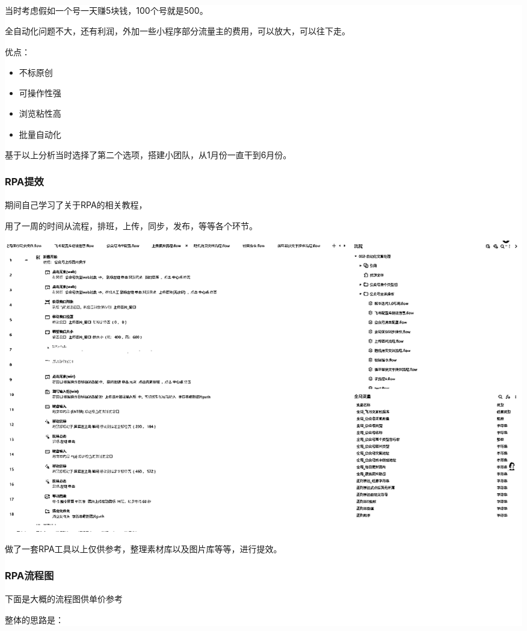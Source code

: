 当时考虑假如一个号一天赚5块钱，100个号就是500。

全自动化问题不大，还有利润，外加一些小程序部分流量主的费用，可以放大，可以往下走。

优点：

*   不标原创

*   可操作性强

*   浏览粘性高

*   批量自动化

基于以上分析当时选择了第二个选项，搭建小团队，从1月份一直干到6月份。

### RPA提效

期间自己学习了关于RPA的相关教程，

用了一周的时间从流程，排班，上传，同步，发布，等等各个环节。

![](img/d7b6bbd903f6145d60e81ea4a5e4cc6d.png)

做了一套RPA工具以上仅供参考，整理素材库以及图片库等等，进行提效。

### RPA流程图

下面是大概的流程图供单价参考

整体的思路是：
